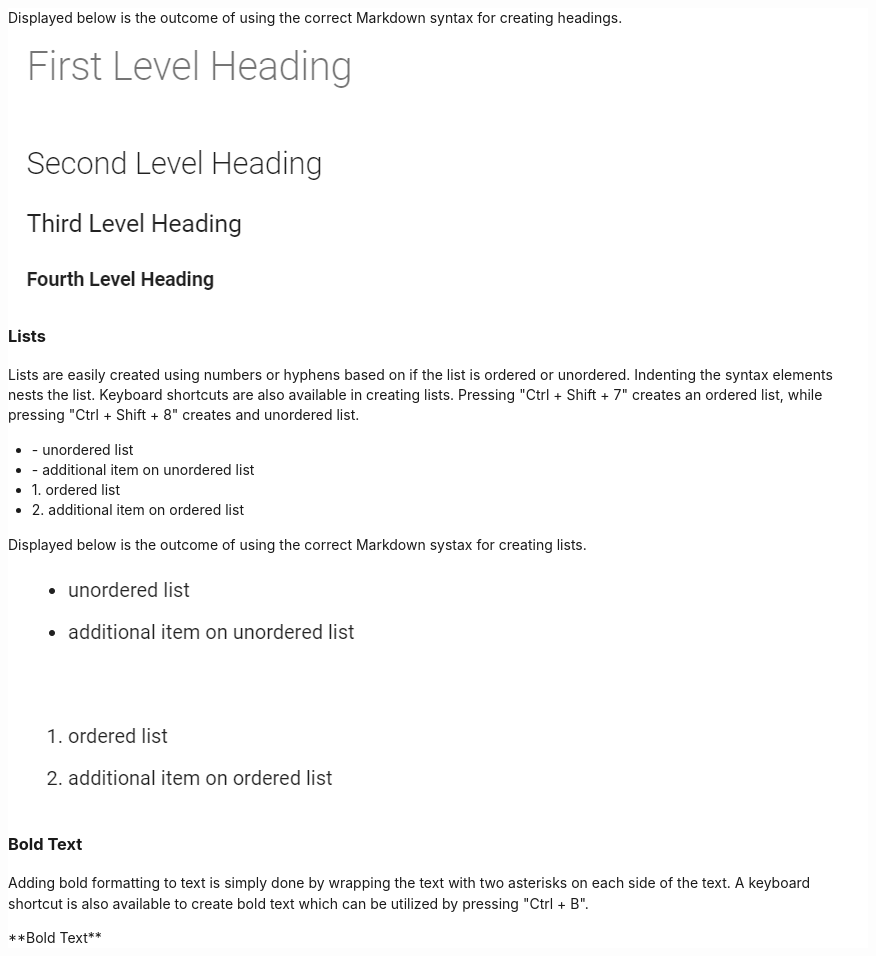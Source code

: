 Displayed below is the outcome of using the correct Markdown syntax for creating headings.

![](img/Headings1.PNG)

### Lists

Lists are easily created using numbers or hyphens based on if the list is ordered or unordered. Indenting the syntax elements nests the list. Keyboard shortcuts are also available in creating lists. Pressing "Ctrl + Shift + 7" creates an ordered list, while pressing "Ctrl + Shift + 8" creates and unordered list.

- \- unordered list
- \- additional item on unordered list
- 1\. ordered list
- 2\. additional item on ordered list  

Displayed below is the outcome of using the correct Markdown systax for creating lists.

![](img/lists.PNG)

### Bold Text

Adding bold formatting to text is simply done by wrapping the text with two asterisks on each side of the text. A keyboard shortcut is also available to create bold text which can be utilized by pressing "Ctrl + B".

\*\*Bold Text**
